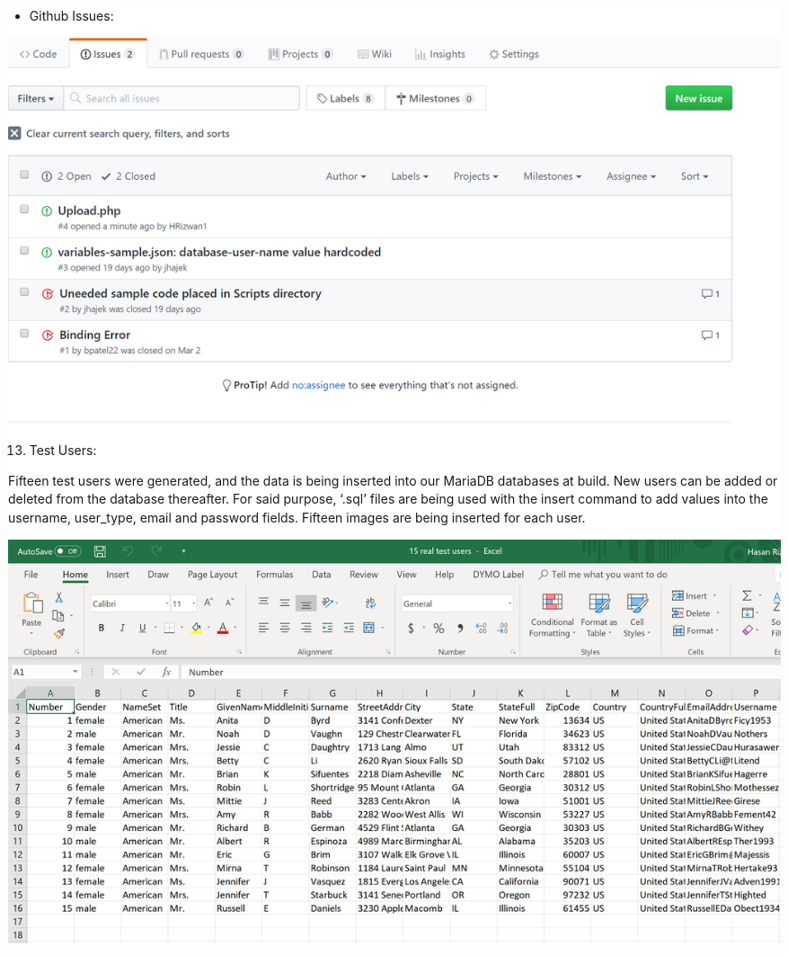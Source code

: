  * Github Issues:

 ![githubissues](images/githubissues.png "Github Issues")
  
 13. Test Users:
 <p>Fifteen test users were generated, and the data is being inserted into our MariaDB databases at build. New users can be added or deleted from the database thereafter. For said purpose, ‘.sql’ files are being used with the insert command to add values into the username, user_type, email and password fields. Fifteen images are being inserted for each user.  </p>

 ![15testusers](images/15testusers.png "15 Test Users")